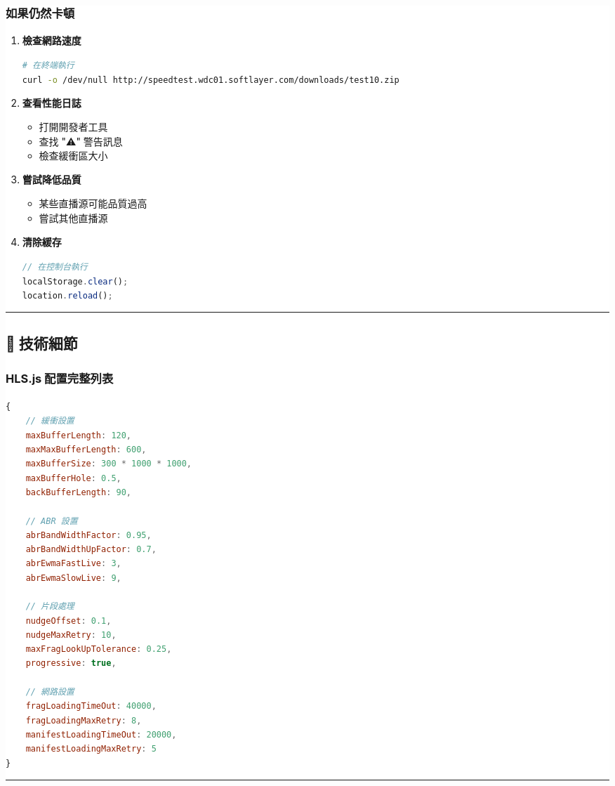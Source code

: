 ### 如果仍然卡頓

1. **檢查網路速度**
   ```bash
   # 在終端執行
   curl -o /dev/null http://speedtest.wdc01.softlayer.com/downloads/test10.zip
   ```

2. **查看性能日誌**
   - 打開開發者工具
   - 查找 "⚠️" 警告訊息
   - 檢查緩衝區大小

3. **嘗試降低品質**
   - 某些直播源可能品質過高
   - 嘗試其他直播源

4. **清除緩存**
   ```javascript
   // 在控制台執行
   localStorage.clear();
   location.reload();
   ```

---

## 📝 技術細節

### HLS.js 配置完整列表

```javascript
{
    // 緩衝設置
    maxBufferLength: 120,
    maxMaxBufferLength: 600,
    maxBufferSize: 300 * 1000 * 1000,
    maxBufferHole: 0.5,
    backBufferLength: 90,
    
    // ABR 設置
    abrBandWidthFactor: 0.95,
    abrBandWidthUpFactor: 0.7,
    abrEwmaFastLive: 3,
    abrEwmaSlowLive: 9,
    
    // 片段處理
    nudgeOffset: 0.1,
    nudgeMaxRetry: 10,
    maxFragLookUpTolerance: 0.25,
    progressive: true,
    
    // 網路設置
    fragLoadingTimeOut: 40000,
    fragLoadingMaxRetry: 8,
    manifestLoadingTimeOut: 20000,
    manifestLoadingMaxRetry: 5
}
```

---
